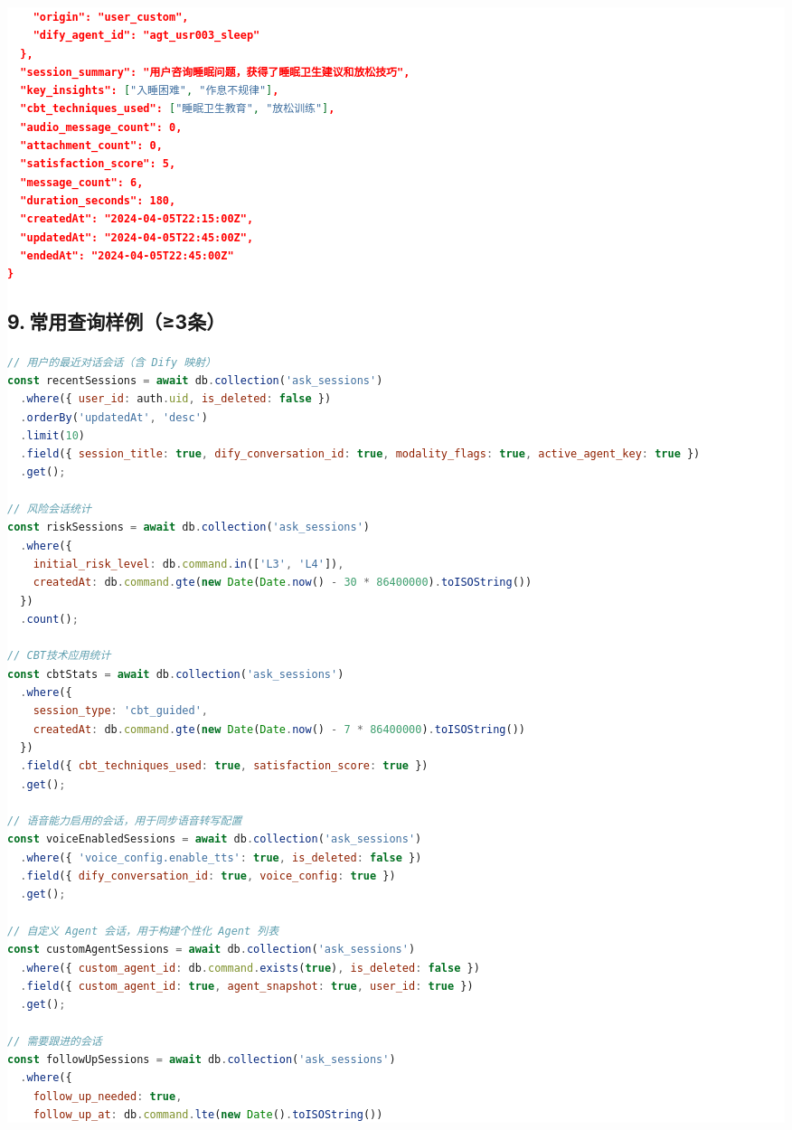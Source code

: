 ```json
    "origin": "user_custom",
    "dify_agent_id": "agt_usr003_sleep"
  },
  "session_summary": "用户咨询睡眠问题，获得了睡眠卫生建议和放松技巧",
  "key_insights": ["入睡困难", "作息不规律"],
  "cbt_techniques_used": ["睡眠卫生教育", "放松训练"],
  "audio_message_count": 0,
  "attachment_count": 0,
  "satisfaction_score": 5,
  "message_count": 6,
  "duration_seconds": 180,
  "createdAt": "2024-04-05T22:15:00Z",
  "updatedAt": "2024-04-05T22:45:00Z",
  "endedAt": "2024-04-05T22:45:00Z"
}
```

## 9. 常用查询样例（≥3条）
```javascript
// 用户的最近对话会话（含 Dify 映射）
const recentSessions = await db.collection('ask_sessions')
  .where({ user_id: auth.uid, is_deleted: false })
  .orderBy('updatedAt', 'desc')
  .limit(10)
  .field({ session_title: true, dify_conversation_id: true, modality_flags: true, active_agent_key: true })
  .get();

// 风险会话统计
const riskSessions = await db.collection('ask_sessions')
  .where({
    initial_risk_level: db.command.in(['L3', 'L4']),
    createdAt: db.command.gte(new Date(Date.now() - 30 * 86400000).toISOString())
  })
  .count();

// CBT技术应用统计
const cbtStats = await db.collection('ask_sessions')
  .where({
    session_type: 'cbt_guided',
    createdAt: db.command.gte(new Date(Date.now() - 7 * 86400000).toISOString())
  })
  .field({ cbt_techniques_used: true, satisfaction_score: true })
  .get();

// 语音能力启用的会话，用于同步语音转写配置
const voiceEnabledSessions = await db.collection('ask_sessions')
  .where({ 'voice_config.enable_tts': true, is_deleted: false })
  .field({ dify_conversation_id: true, voice_config: true })
  .get();

// 自定义 Agent 会话，用于构建个性化 Agent 列表
const customAgentSessions = await db.collection('ask_sessions')
  .where({ custom_agent_id: db.command.exists(true), is_deleted: false })
  .field({ custom_agent_id: true, agent_snapshot: true, user_id: true })
  .get();

// 需要跟进的会话
const followUpSessions = await db.collection('ask_sessions')
  .where({
    follow_up_needed: true,
    follow_up_at: db.command.lte(new Date().toISOString())
```